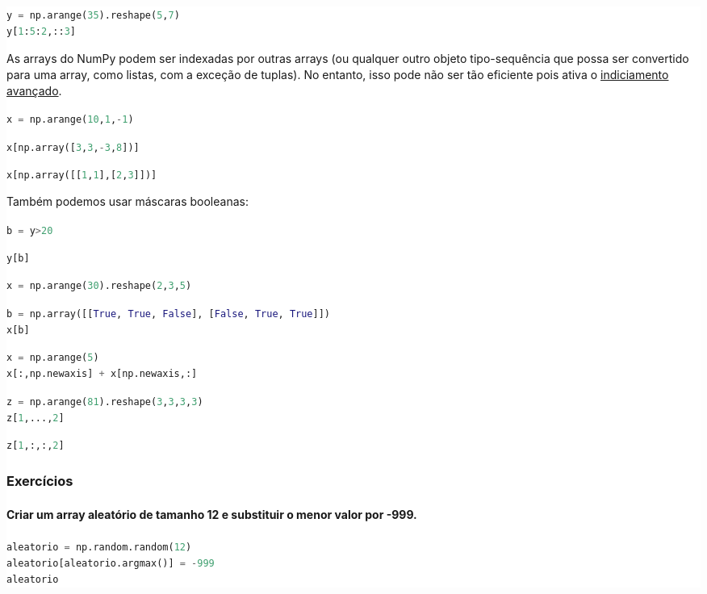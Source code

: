 ```python
y = np.arange(35).reshape(5,7)
y[1:5:2,::3]
```

As arrays do NumPy podem ser indexadas por outras arrays (ou qualquer outro objeto tipo-sequência que possa ser convertido para uma array, como listas, com a exceção de tuplas). No entanto, isso pode não ser tão eficiente pois ativa o [indiciamento avançado](https://numpy.org/devdocs/reference/arrays.indexing.html#advanced-indexing).

```python
x = np.arange(10,1,-1)
```

```python
x[np.array([3,3,-3,8])]
```

```python
x[np.array([[1,1],[2,3]])]
```

Também podemos usar máscaras booleanas:

```python
b = y>20
```

```python
y[b]
```

```python
x = np.arange(30).reshape(2,3,5)
```

```python
b = np.array([[True, True, False], [False, True, True]])
x[b]
```

```python
x = np.arange(5)
x[:,np.newaxis] + x[np.newaxis,:]
```

```python
z = np.arange(81).reshape(3,3,3,3)
z[1,...,2]
```

```python
z[1,:,:,2]
```

### Exercícios


#### Criar um array aleatório de tamanho 12 e substituir o menor valor por -999.

```python
aleatorio = np.random.random(12)
aleatorio[aleatorio.argmax()] = -999
aleatorio
```
